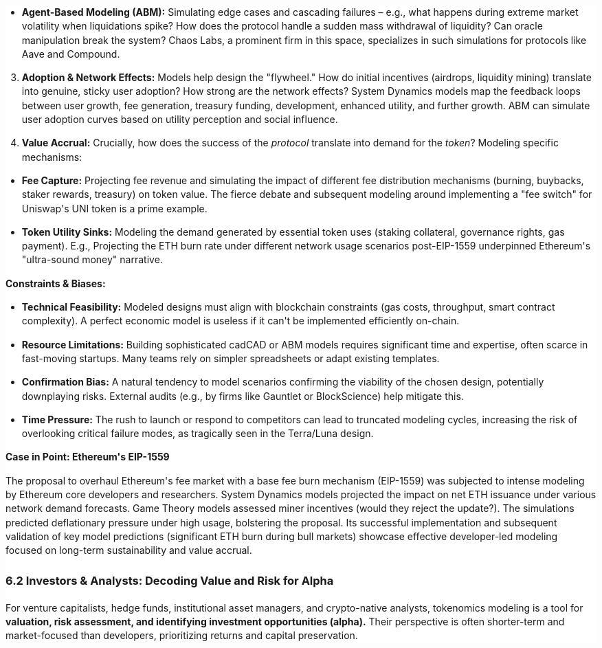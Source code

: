 *   **Agent-Based Modeling (ABM):** Simulating edge cases and cascading failures – e.g., what happens during extreme market volatility when liquidations spike? How does the protocol handle a sudden mass withdrawal of liquidity? Can oracle manipulation break the system? Chaos Labs, a prominent firm in this space, specializes in such simulations for protocols like Aave and Compound.

3.  **Adoption & Network Effects:** Models help design the "flywheel." How do initial incentives (airdrops, liquidity mining) translate into genuine, sticky user adoption? How strong are the network effects? System Dynamics models map the feedback loops between user growth, fee generation, treasury funding, development, enhanced utility, and further growth. ABM can simulate user adoption curves based on utility perception and social influence.

4.  **Value Accrual:** Crucially, how does the success of the *protocol* translate into demand for the *token*? Modeling specific mechanisms:

*   **Fee Capture:** Projecting fee revenue and simulating the impact of different fee distribution mechanisms (burning, buybacks, staker rewards, treasury) on token value. The fierce debate and subsequent modeling around implementing a "fee switch" for Uniswap's UNI token is a prime example.

*   **Token Utility Sinks:** Modeling the demand generated by essential token uses (staking collateral, governance rights, gas payment). E.g., Projecting the ETH burn rate under different network usage scenarios post-EIP-1559 underpinned Ethereum's "ultra-sound money" narrative.

**Constraints & Biases:**

*   **Technical Feasibility:** Modeled designs must align with blockchain constraints (gas costs, throughput, smart contract complexity). A perfect economic model is useless if it can't be implemented efficiently on-chain.

*   **Resource Limitations:** Building sophisticated cadCAD or ABM models requires significant time and expertise, often scarce in fast-moving startups. Many teams rely on simpler spreadsheets or adapt existing templates.

*   **Confirmation Bias:** A natural tendency to model scenarios confirming the viability of the chosen design, potentially downplaying risks. External audits (e.g., by firms like Gauntlet or BlockScience) help mitigate this.

*   **Time Pressure:** The rush to launch or respond to competitors can lead to truncated modeling cycles, increasing the risk of overlooking critical failure modes, as tragically seen in the Terra/Luna design.

**Case in Point: Ethereum's EIP-1559**

The proposal to overhaul Ethereum's fee market with a base fee burn mechanism (EIP-1559) was subjected to intense modeling by Ethereum core developers and researchers. System Dynamics models projected the impact on net ETH issuance under various network demand forecasts. Game Theory models assessed miner incentives (would they reject the update?). The simulations predicted deflationary pressure under high usage, bolstering the proposal. Its successful implementation and subsequent validation of key model predictions (significant ETH burn during bull markets) showcase effective developer-led modeling focused on long-term sustainability and value accrual.

### 6.2 Investors & Analysts: Decoding Value and Risk for Alpha

For venture capitalists, hedge funds, institutional asset managers, and crypto-native analysts, tokenomics modeling is a tool for **valuation, risk assessment, and identifying investment opportunities (alpha).** Their perspective is often shorter-term and market-focused than developers, prioritizing returns and capital preservation.
